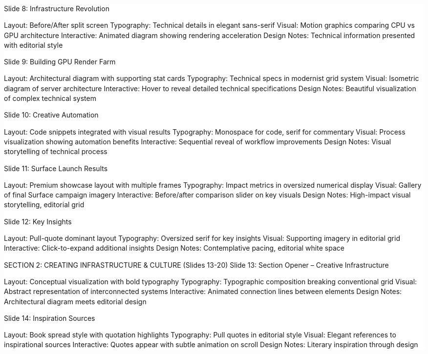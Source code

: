 Slide 8: Infrastructure Revolution

Layout: Before/After split screen
Typography: Technical details in elegant sans-serif
Visual: Motion graphics comparing CPU vs GPU architecture
Interactive: Animated diagram showing rendering acceleration
Design Notes: Technical information presented with editorial style

Slide 9: Building GPU Render Farm

Layout: Architectural diagram with supporting stat cards
Typography: Technical specs in modernist grid system
Visual: Isometric diagram of server architecture
Interactive: Hover to reveal detailed technical specifications
Design Notes: Beautiful visualization of complex technical system

Slide 10: Creative Automation

Layout: Code snippets integrated with visual results
Typography: Monospace for code, serif for commentary
Visual: Process visualization showing automation benefits
Interactive: Sequential reveal of workflow improvements
Design Notes: Visual storytelling of technical process

Slide 11: Surface Launch Results

Layout: Premium showcase layout with multiple frames
Typography: Impact metrics in oversized numerical display
Visual: Gallery of final Surface campaign imagery
Interactive: Before/after comparison slider on key visuals
Design Notes: High-impact visual storytelling, editorial grid

Slide 12: Key Insights

Layout: Pull-quote dominant layout
Typography: Oversized serif for key insights
Visual: Supporting imagery in editorial grid
Interactive: Click-to-expand additional insights
Design Notes: Contemplative pacing, editorial white space

SECTION 2: CREATING INFRASTRUCTURE & CULTURE (Slides 13-20)
Slide 13: Section Opener – Creative Infrastructure

Layout: Conceptual visualization with bold typography
Typography: Typographic composition breaking conventional grid
Visual: Abstract representation of interconnected systems
Interactive: Animated connection lines between elements
Design Notes: Architectural diagram meets editorial design

Slide 14: Inspiration Sources

Layout: Book spread style with quotation highlights
Typography: Pull quotes in editorial style
Visual: Elegant references to inspirational sources
Interactive: Quotes appear with subtle animation on scroll
Design Notes: Literary inspiration through design
